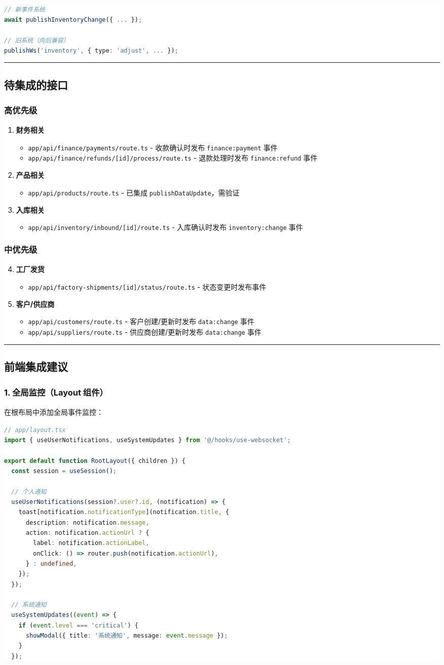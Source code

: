 ```typescript
// 新事件系统
await publishInventoryChange({ ... });

// 旧系统（向后兼容）
publishWs('inventory', { type: 'adjust', ... });
```

---

## 待集成的接口

### 高优先级

1. **财务相关**
   - `app/api/finance/payments/route.ts` - 收款确认时发布 `finance:payment` 事件
   - `app/api/finance/refunds/[id]/process/route.ts` - 退款处理时发布 `finance:refund` 事件

2. **产品相关**
   - `app/api/products/route.ts` - 已集成 `publishDataUpdate`，需验证

3. **入库相关**
   - `app/api/inventory/inbound/[id]/route.ts` - 入库确认时发布 `inventory:change` 事件

### 中优先级

4. **工厂发货**
   - `app/api/factory-shipments/[id]/status/route.ts` - 状态变更时发布事件

5. **客户/供应商**
   - `app/api/customers/route.ts` - 客户创建/更新时发布 `data:change` 事件
   - `app/api/suppliers/route.ts` - 供应商创建/更新时发布 `data:change` 事件

---

## 前端集成建议

### 1. 全局监控（Layout 组件）

在根布局中添加全局事件监控：

```typescript
// app/layout.tsx
import { useUserNotifications, useSystemUpdates } from '@/hooks/use-websocket';

export default function RootLayout({ children }) {
  const session = useSession();

  // 个人通知
  useUserNotifications(session?.user?.id, (notification) => {
    toast[notification.notificationType](notification.title, {
      description: notification.message,
      action: notification.actionUrl ? {
        label: notification.actionLabel,
        onClick: () => router.push(notification.actionUrl),
      } : undefined,
    });
  });

  // 系统通知
  useSystemUpdates((event) => {
    if (event.level === 'critical') {
      showModal({ title: '系统通知', message: event.message });
    }
  });

```